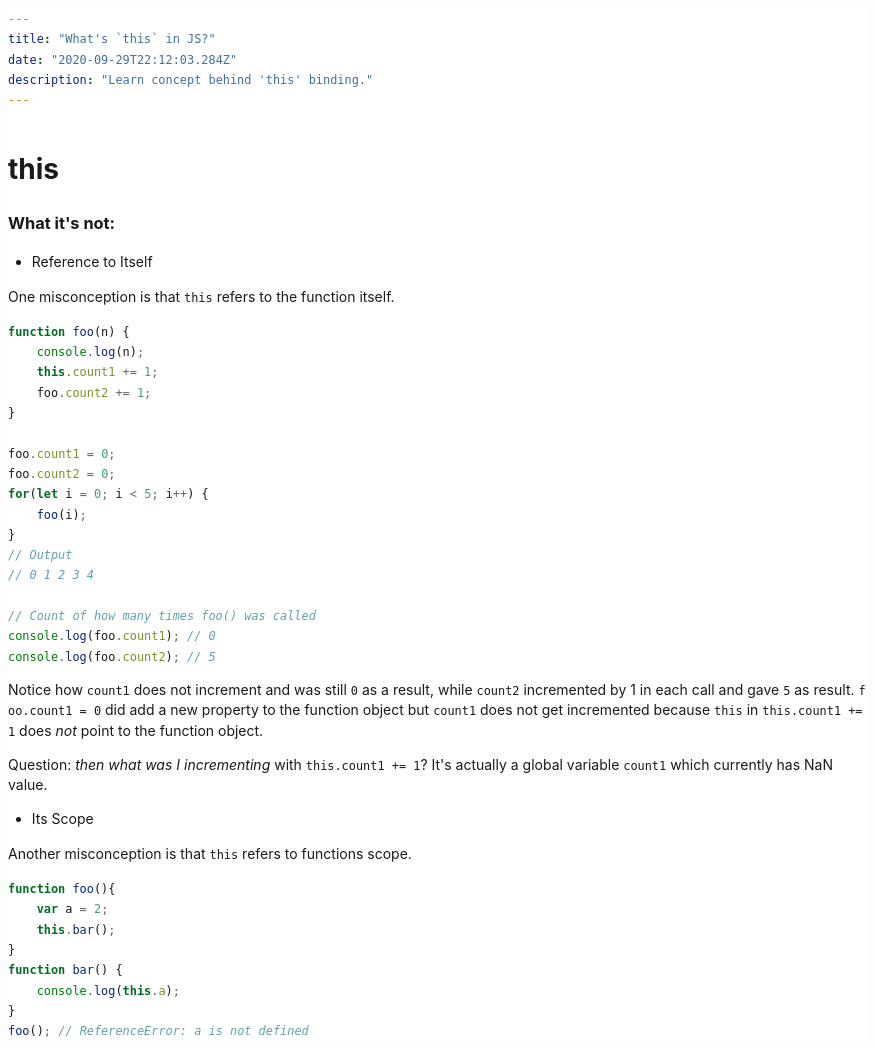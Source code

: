 ```yaml
---
title: "What's `this` in JS?"
date: "2020-09-29T22:12:03.284Z"
description: "Learn concept behind 'this' binding."
---
```


# this

### What it's not:

- Reference to Itself

One misconception is that `this` refers to the function itself.

```jsx
function foo(n) {
	console.log(n);
	this.count1 += 1;
	foo.count2 += 1;
}

foo.count1 = 0;
foo.count2 = 0;
for(let i = 0; i < 5; i++) {
	foo(i);
}
// Output
// 0 1 2 3 4

// Count of how many times foo() was called
console.log(foo.count1); // 0
console.log(foo.count2); // 5
```

Notice how `count1` does not increment and was still `0` as a result, while `count2` incremented by 1 in each call and gave `5` as result. `foo.count1 = 0` did add a new property to the function object but `count1` does not get incremented because `this` in `this.count1 += 1` does *not* point to the function object. 

Question: *then what was I incrementing* with `this.count1 += 1`? It's actually a global variable `count1` which currently has NaN value.

- Its Scope

Another misconception is that `this` refers to functions scope.

```jsx
function foo(){
	var a = 2;
	this.bar(); 
}
function bar() {
	console.log(this.a);
}
foo(); // ReferenceError: a is not defined
```
